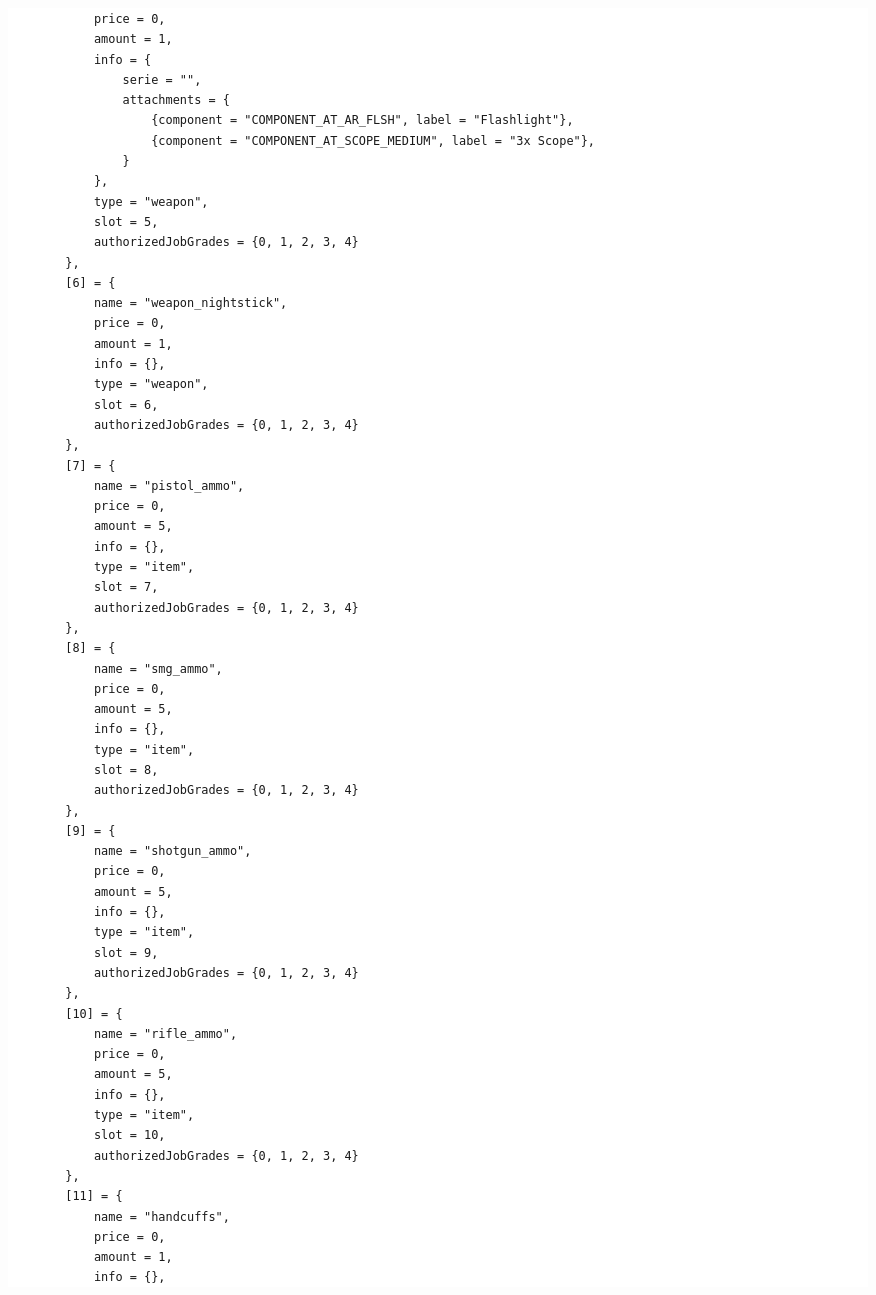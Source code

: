 ```
            price = 0,
            amount = 1,
            info = {
                serie = "",
                attachments = {
                    {component = "COMPONENT_AT_AR_FLSH", label = "Flashlight"},
                    {component = "COMPONENT_AT_SCOPE_MEDIUM", label = "3x Scope"},
                }
            },
            type = "weapon",
            slot = 5,
            authorizedJobGrades = {0, 1, 2, 3, 4}
        },
        [6] = {
            name = "weapon_nightstick",
            price = 0,
            amount = 1,
            info = {},
            type = "weapon",
            slot = 6,
            authorizedJobGrades = {0, 1, 2, 3, 4}
        },
        [7] = {
            name = "pistol_ammo",
            price = 0,
            amount = 5,
            info = {},
            type = "item",
            slot = 7,
            authorizedJobGrades = {0, 1, 2, 3, 4}
        },
        [8] = {
            name = "smg_ammo",
            price = 0,
            amount = 5,
            info = {},
            type = "item",
            slot = 8,
            authorizedJobGrades = {0, 1, 2, 3, 4}
        },
        [9] = {
            name = "shotgun_ammo",
            price = 0,
            amount = 5,
            info = {},
            type = "item",
            slot = 9,
            authorizedJobGrades = {0, 1, 2, 3, 4}
        },
        [10] = {
            name = "rifle_ammo",
            price = 0,
            amount = 5,
            info = {},
            type = "item",
            slot = 10,
            authorizedJobGrades = {0, 1, 2, 3, 4}
        },
        [11] = {
            name = "handcuffs",
            price = 0,
            amount = 1,
            info = {},
```